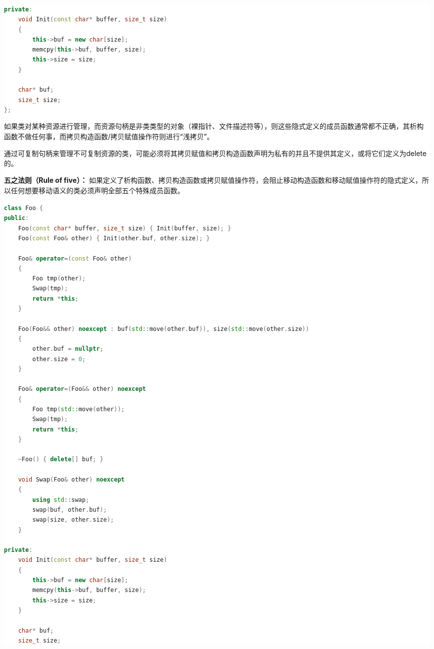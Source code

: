 ```cpp
private:
    void Init(const char* buffer, size_t size)
    {
        this->buf = new char[size];
        memcpy(this->buf, buffer, size);
        this->size = size;
    }

    char* buf;
    size_t size;
};
```

如果类对某种资源进行管理，而资源句柄是非类类型的对象（裸指针、文件描述符等），则这些隐式定义的成员函数通常都不正确，其析构函数不做任何事，而拷贝构造函数/拷贝赋值操作符则进行“浅拷贝”。

通过可复制句柄来管理不可复制资源的类，可能必须将其拷贝赋值和拷贝构造函数声明为私有的并且不提供其定义，或将它们定义为delete的。

**五之法则（Rule of five）：**
如果定义了析构函数、拷贝构造函数或拷贝赋值操作符，会阻止移动构造函数和移动赋值操作符的隐式定义，所以任何想要移动语义的类必须声明全部五个特殊成员函数。

```cpp
class Foo {
public:
    Foo(const char* buffer, size_t size) { Init(buffer, size); }
    Foo(const Foo& other) { Init(other.buf, other.size); }

    Foo& operator=(const Foo& other)
    {
        Foo tmp(other);
        Swap(tmp);
        return *this;
    }

    Foo(Foo&& other) noexcept : buf(std::move(other.buf)), size(std::move(other.size))
    {
        other.buf = nullptr;
        other.size = 0;
    }

    Foo& operator=(Foo&& other) noexcept
    {
        Foo tmp(std::move(other));
        Swap(tmp);
        return *this;
    }

    ~Foo() { delete[] buf; }

    void Swap(Foo& other) noexcept
    {
        using std::swap;
        swap(buf, other.buf);
        swap(size, other.size);
    }

private:
    void Init(const char* buffer, size_t size)
    {
        this->buf = new char[size];
        memcpy(this->buf, buffer, size);
        this->size = size;
    }

    char* buf;
    size_t size;
```